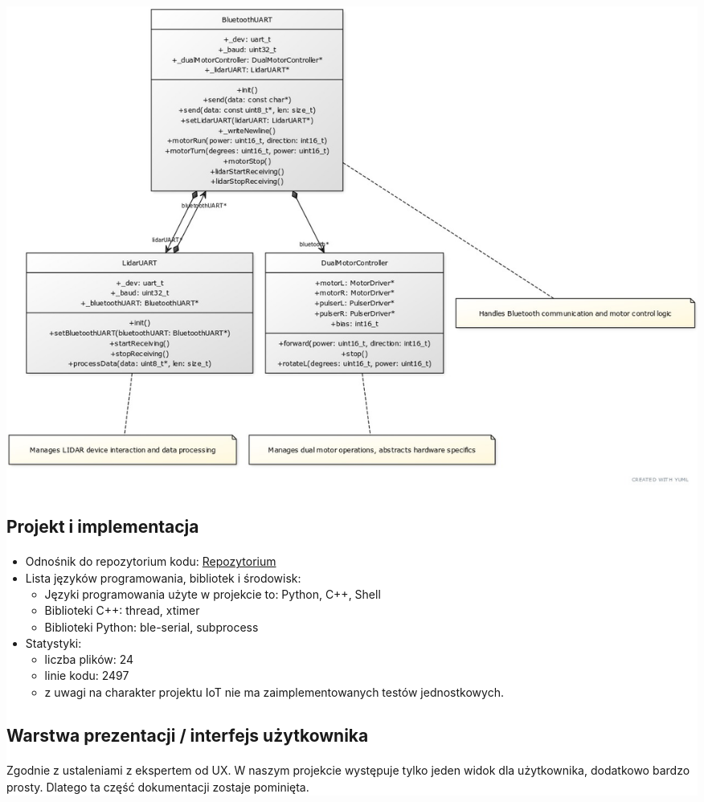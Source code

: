 ![Diagram klas UML](images/UML_classes_lidar.jpg)

## Projekt i implementacja

- Odnośnik do repozytorium kodu: [Repozytorium](https://gitlab-stud.elka.pw.edu.pl/wsekula/pzsp2_robot)
- Lista języków programowania, bibliotek i środowisk:
  - Języki programowania użyte w projekcie to: Python, C++, Shell
  - Biblioteki C++: thread, xtimer
  - Biblioteki Python: ble-serial, subprocess
- Statystyki:
  - liczba plików: 24
  - linie kodu: 2497
  - z uwagi na charakter projektu IoT nie ma zaimplementowanych testów jednostkowych.

## Warstwa prezentacji / interfejs użytkownika

Zgodnie z ustaleniami z ekspertem od UX. W naszym projekcie występuje tylko
jeden widok dla użytkownika, dodatkowo bardzo prosty. Dlatego ta część
dokumentacji zostaje pominięta.

